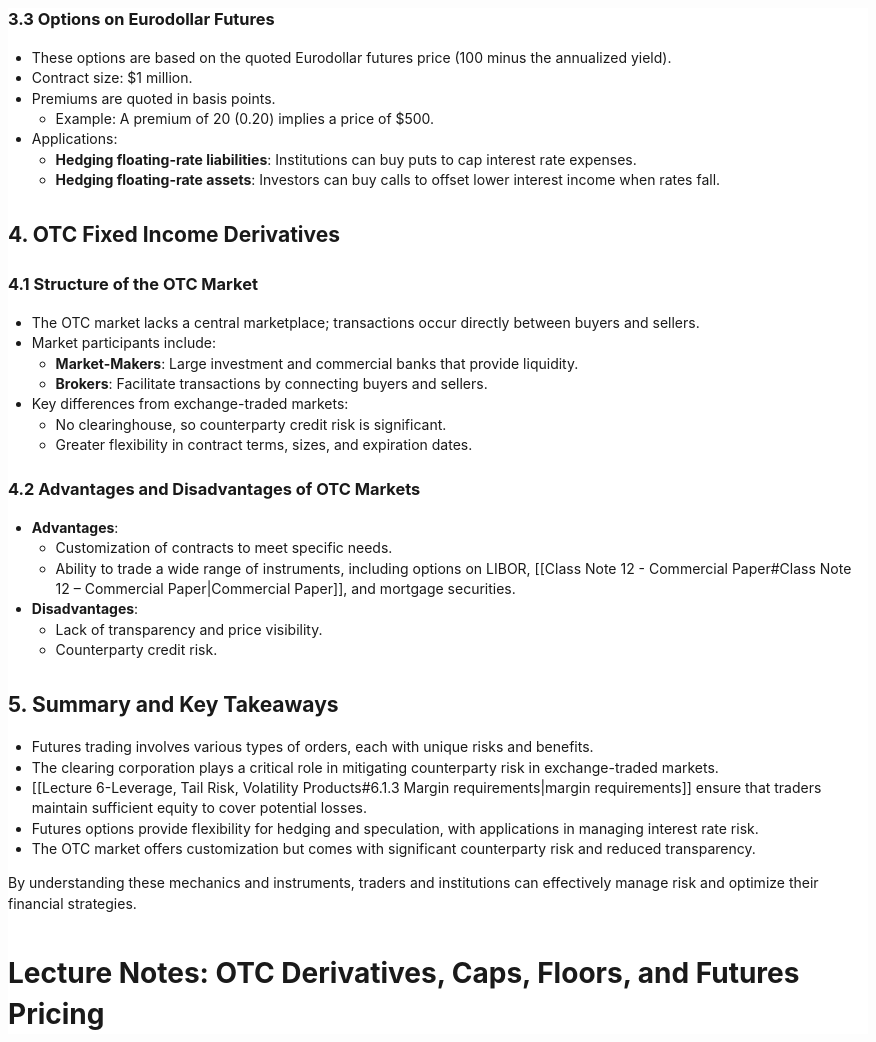 ### 3.3 Options on Eurodollar Futures

- These options are based on the quoted Eurodollar futures price (100 minus the annualized yield).
- Contract size: $1 million.
- Premiums are quoted in basis points.
  - Example: A premium of 20 (0.20) implies a price of $500.
- Applications:
  - **Hedging floating-rate liabilities**: Institutions can buy puts to cap interest rate expenses.
  - **Hedging floating-rate assets**: Investors can buy calls to offset lower interest income when rates fall.

## 4. OTC Fixed Income Derivatives

### 4.1 Structure of the OTC Market

- The OTC market lacks a central marketplace; transactions occur directly between buyers and sellers.
- Market participants include:
  - **Market-Makers**: Large investment and commercial banks that provide liquidity.
  - **Brokers**: Facilitate transactions by connecting buyers and sellers.
- Key differences from exchange-traded markets:
  - No clearinghouse,  so counterparty credit risk is significant.
  - Greater flexibility in contract terms,  sizes,  and expiration dates.

### 4.2 Advantages and Disadvantages of OTC Markets

- **Advantages**:
  - Customization of contracts to meet specific needs.
  - Ability to trade a wide range of instruments,  including options on LIBOR,  [[Class Note 12 - Commercial Paper#Class Note 12 – Commercial Paper|Commercial Paper]],  and mortgage securities.
- **Disadvantages**:
  - Lack of transparency and price visibility.
  - Counterparty credit risk.

## 5. Summary and Key Takeaways

- Futures trading involves various types of orders,  each with unique risks and benefits.
- The clearing corporation plays a critical role in mitigating counterparty risk in exchange-traded markets.
- [[Lecture 6-Leverage, Tail Risk, Volatility Products#6.1.3 Margin requirements|margin requirements]] ensure that traders maintain sufficient equity to cover potential losses.
- Futures options provide flexibility for hedging and speculation,  with applications in managing interest rate risk.
- The OTC market offers customization but comes with significant counterparty risk and reduced transparency.

By understanding these mechanics and instruments,  traders and institutions can effectively manage risk and optimize their financial strategies.

# Lecture Notes: OTC Derivatives,  Caps,  Floors,  and Futures Pricing
